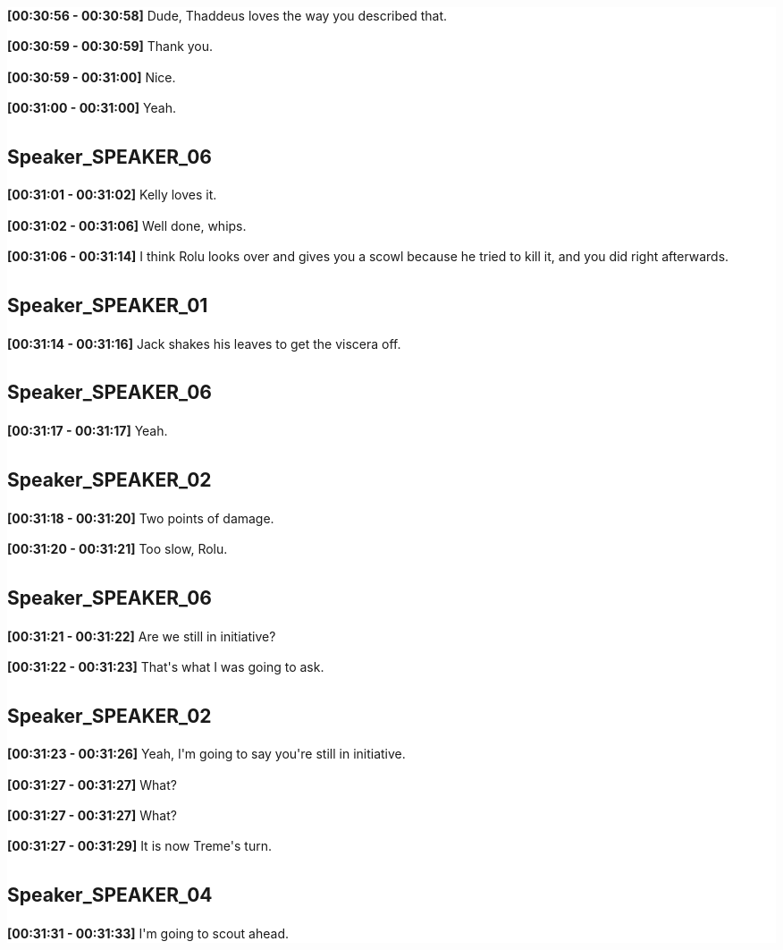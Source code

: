 **[00:30:56 - 00:30:58]** Dude, Thaddeus loves the way you described that.

**[00:30:59 - 00:30:59]** Thank you.

**[00:30:59 - 00:31:00]** Nice.

**[00:31:00 - 00:31:00]** Yeah.


## Speaker_SPEAKER_06

**[00:31:01 - 00:31:02]** Kelly loves it.

**[00:31:02 - 00:31:06]** Well done, whips.

**[00:31:06 - 00:31:14]** I think Rolu looks over and gives you a scowl because he tried to kill it, and you did right afterwards.


## Speaker_SPEAKER_01

**[00:31:14 - 00:31:16]** Jack shakes his leaves to get the viscera off.


## Speaker_SPEAKER_06

**[00:31:17 - 00:31:17]** Yeah.


## Speaker_SPEAKER_02

**[00:31:18 - 00:31:20]** Two points of damage.

**[00:31:20 - 00:31:21]** Too slow, Rolu.


## Speaker_SPEAKER_06

**[00:31:21 - 00:31:22]** Are we still in initiative?

**[00:31:22 - 00:31:23]** That's what I was going to ask.


## Speaker_SPEAKER_02

**[00:31:23 - 00:31:26]** Yeah, I'm going to say you're still in initiative.

**[00:31:27 - 00:31:27]** What?

**[00:31:27 - 00:31:27]** What?

**[00:31:27 - 00:31:29]** It is now Treme's turn.


## Speaker_SPEAKER_04

**[00:31:31 - 00:31:33]** I'm going to scout ahead.
